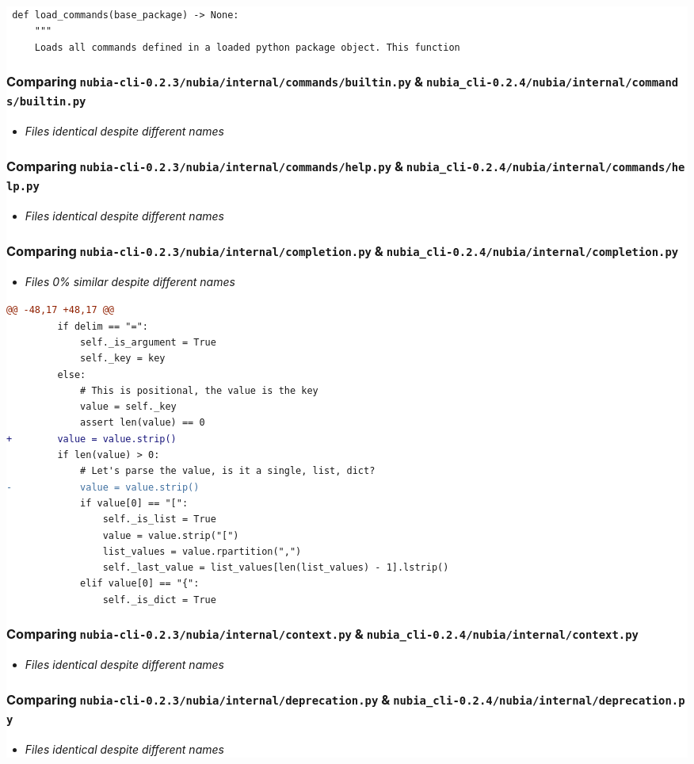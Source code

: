 ```diff
 def load_commands(base_package) -> None:
     """
     Loads all commands defined in a loaded python package object. This function
```

### Comparing `nubia-cli-0.2.3/nubia/internal/commands/builtin.py` & `nubia_cli-0.2.4/nubia/internal/commands/builtin.py`

 * *Files identical despite different names*

### Comparing `nubia-cli-0.2.3/nubia/internal/commands/help.py` & `nubia_cli-0.2.4/nubia/internal/commands/help.py`

 * *Files identical despite different names*

### Comparing `nubia-cli-0.2.3/nubia/internal/completion.py` & `nubia_cli-0.2.4/nubia/internal/completion.py`

 * *Files 0% similar despite different names*

```diff
@@ -48,17 +48,17 @@
         if delim == "=":
             self._is_argument = True
             self._key = key
         else:
             # This is positional, the value is the key
             value = self._key
             assert len(value) == 0
+        value = value.strip()
         if len(value) > 0:
             # Let's parse the value, is it a single, list, dict?
-            value = value.strip()
             if value[0] == "[":
                 self._is_list = True
                 value = value.strip("[")
                 list_values = value.rpartition(",")
                 self._last_value = list_values[len(list_values) - 1].lstrip()
             elif value[0] == "{":
                 self._is_dict = True
```

### Comparing `nubia-cli-0.2.3/nubia/internal/context.py` & `nubia_cli-0.2.4/nubia/internal/context.py`

 * *Files identical despite different names*

### Comparing `nubia-cli-0.2.3/nubia/internal/deprecation.py` & `nubia_cli-0.2.4/nubia/internal/deprecation.py`

 * *Files identical despite different names*
